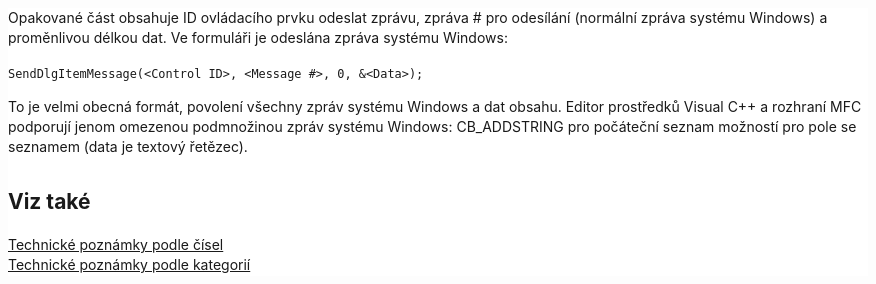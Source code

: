  Opakované část obsahuje ID ovládacího prvku odeslat zprávu, zpráva # pro odesílání (normální zpráva systému Windows) a proměnlivou délkou dat. Ve formuláři je odeslána zpráva systému Windows:  
  
```  
SendDlgItemMessage(<Control ID>, <Message #>, 0, &<Data>);
```  
  
 To je velmi obecná formát, povolení všechny zpráv systému Windows a dat obsahu. Editor prostředků Visual C++ a rozhraní MFC podporují jenom omezenou podmnožinou zpráv systému Windows: CB_ADDSTRING pro počáteční seznam možností pro pole se seznamem (data je textový řetězec).  
  
## <a name="see-also"></a>Viz také  
 [Technické poznámky podle čísel](../mfc/technical-notes-by-number.md)   
 [Technické poznámky podle kategorií](../mfc/technical-notes-by-category.md)

